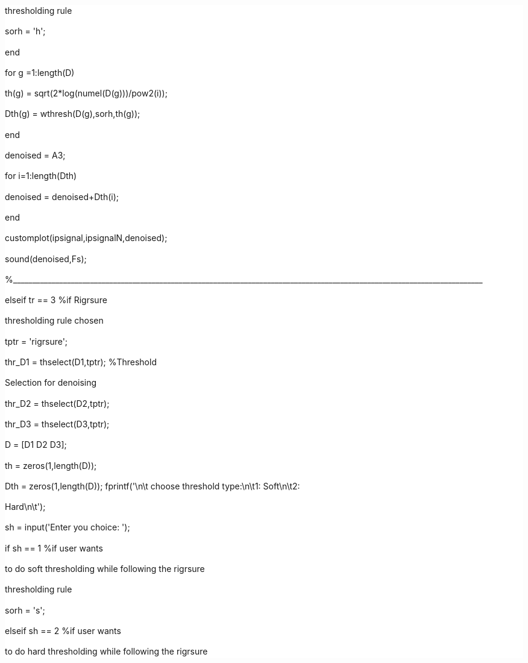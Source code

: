 thresholding rule

sorh = 'h';

end

for g =1:length(D)

th(g) = sqrt(2*log(numel(D(g)))/pow2(i));

Dth(g) = wthresh(D(g),sorh,th(g));

end

denoised = A3;

for i=1:length(Dth)

denoised = denoised+Dth(i);

end

customplot(ipsignal,ipsignalN,denoised);

sound(denoised,Fs);

%__________________________________________________________________________________________________________________________


elseif tr == 3 %if Rigrsure

thresholding rule chosen

tptr = 'rigrsure';

thr_D1 = thselect(D1,tptr); %Threshold


Selection for denoising

thr_D2 = thselect(D2,tptr);

thr_D3 = thselect(D3,tptr);

D = [D1 D2 D3];

th = zeros(1,length(D));

Dth = zeros(1,length(D)); fprintf('\n\t choose threshold type:\n\t1: Soft\n\t2:

Hard\n\t');

sh = input('Enter you choice: ');

if sh == 1 %if user wants

to do soft thresholding while following the rigrsure

thresholding rule

sorh = 's';

elseif sh == 2 %if user wants

to do hard thresholding while following the rigrsure
